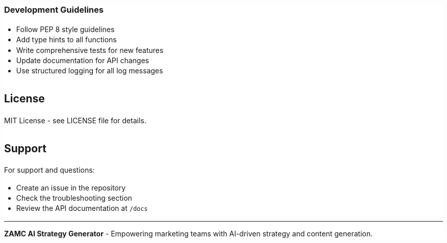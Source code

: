 ### Development Guidelines

- Follow PEP 8 style guidelines
- Add type hints to all functions
- Write comprehensive tests for new features
- Update documentation for API changes
- Use structured logging for all log messages

## License

MIT License - see LICENSE file for details.

## Support

For support and questions:

- Create an issue in the repository
- Check the troubleshooting section
- Review the API documentation at `/docs`

---

**ZAMC AI Strategy Generator** - Empowering marketing teams with AI-driven strategy and content generation. 